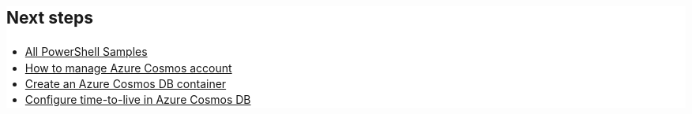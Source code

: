 ## Next steps

* [All PowerShell Samples](powershell-samples.md)
* [How to manage Azure Cosmos account](../how-to-manage-database-account.md)
* [Create an Azure Cosmos DB container](how-to-create-container.md)
* [Configure time-to-live in Azure Cosmos DB](how-to-time-to-live.md)



[powershell-install-configure]: /powershell/azure/
[scaling-globally]: ../distribute-data-globally.md#EnableGlobalDistribution
[distribute-data-globally]: ../distribute-data-globally.md
[azure-resource-groups]: ../../azure-resource-manager/management/overview.md#resource-groups
[azure-resource-tags]: ../../azure-resource-manager/management/tag-resources.md
[rp-rest-api]: /rest/api/cosmos-db-resource-provider/

